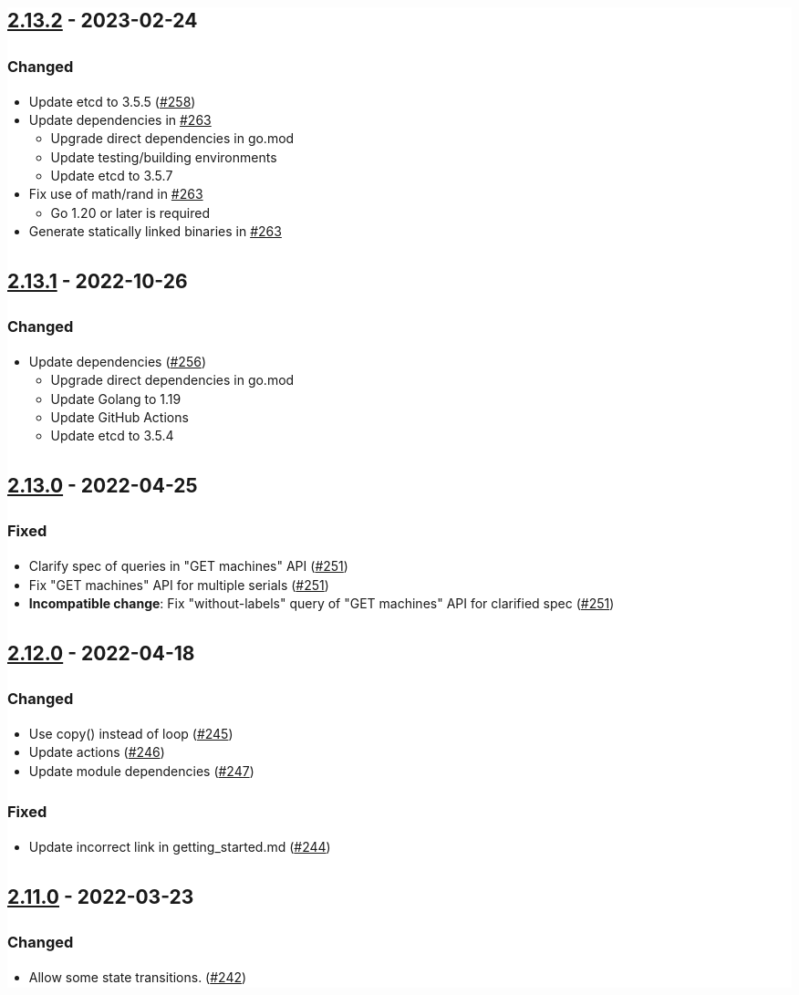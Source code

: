 ## [2.13.2] - 2023-02-24

### Changed
- Update etcd to 3.5.5 ([#258](https://github.com/cybozu-go/sabakan/pull/258))
- Update dependencies in [#263](https://github.com/cybozu-go/sabakan/pull/263)
    - Upgrade direct dependencies in go.mod
    - Update testing/building environments
    - Update etcd to 3.5.7
- Fix use of math/rand in [#263](https://github.com/cybozu-go/sabakan/pull/263)
    - Go 1.20 or later is required
- Generate statically linked binaries in [#263](https://github.com/cybozu-go/sabakan/pull/263)

## [2.13.1] - 2022-10-26

### Changed
- Update dependencies ([#256](https://github.com/cybozu-go/sabakan/pull/256))
    - Upgrade direct dependencies in go.mod
    - Update Golang to 1.19
    - Update GitHub Actions
    - Update etcd to 3.5.4

## [2.13.0] - 2022-04-25

### Fixed
- Clarify spec of queries in "GET machines" API ([#251](https://github.com/cybozu-go/sabakan/pull/251))
- Fix "GET machines" API for multiple serials ([#251](https://github.com/cybozu-go/sabakan/pull/251))
- **Incompatible change**: Fix "without-labels" query of "GET machines" API for clarified spec ([#251](https://github.com/cybozu-go/sabakan/pull/251))


## [2.12.0] - 2022-04-18

### Changed
- Use copy() instead of loop ([#245](https://github.com/cybozu-go/sabakan/pull/245))
- Update actions ([#246](https://github.com/cybozu-go/sabakan/pull/246))
- Update module dependencies ([#247](https://github.com/cybozu-go/sabakan/pull/247))

### Fixed
- Update incorrect link in getting_started.md ([#244](https://github.com/cybozu-go/sabakan/pull/244))

## [2.11.0] - 2022-03-23

### Changed
- Allow some state transitions. ([#242](https://github.com/cybozu-go/sabakan/pull/242))


[Unreleased]: https://github.com/cybozu-go/sabakan/compare/v3.1.1...HEAD
[3.1.1]: https://github.com/cybozu-go/sabakan/compare/v3.1.0...v3.1.1
[3.1.0]: https://github.com/cybozu-go/sabakan/compare/v3.0.0...v3.1.0
[3.0.0]: https://github.com/cybozu-go/sabakan/compare/v2.13.2...v3.0.0
[2.13.2]: https://github.com/cybozu-go/sabakan/compare/v2.13.1...v2.13.2
[2.13.1]: https://github.com/cybozu-go/sabakan/compare/v2.13.0...v2.13.1
[2.13.0]: https://github.com/cybozu-go/sabakan/compare/v2.12.0...v2.13.0
[2.12.0]: https://github.com/cybozu-go/sabakan/compare/v2.11.0...v2.12.0
[2.11.0]: https://github.com/cybozu-go/sabakan/compare/v2.10.0...v2.11.0
[2.10.0]: https://github.com/cybozu-go/sabakan/compare/v2.9.2...v2.10.0
[2.9.2]: https://github.com/cybozu-go/sabakan/compare/v2.9.1...v2.9.2
[2.9.1]: https://github.com/cybozu-go/sabakan/compare/v2.9.0...v2.9.1
[2.9.0]: https://github.com/cybozu-go/sabakan/compare/v2.8.0...v2.9.0
[2.8.0]: https://github.com/cybozu-go/sabakan/compare/v2.7.1...v2.8.0
[2.7.1]: https://github.com/cybozu-go/sabakan/compare/v2.7.0...v2.7.1
[2.7.0]: https://github.com/cybozu-go/sabakan/compare/v2.6.0...v2.7.0
[2.6.0]: https://github.com/cybozu-go/sabakan/compare/v2.5.7...v2.6.0
[2.5.7]: https://github.com/cybozu-go/sabakan/compare/v2.5.6...v2.5.7
[2.5.6]: https://github.com/cybozu-go/sabakan/compare/v2.5.5...v2.5.6
[2.5.5]: https://github.com/cybozu-go/sabakan/compare/v2.5.4...v2.5.5
[2.5.4]: https://github.com/cybozu-go/sabakan/compare/v2.5.3...v2.5.4
[2.5.3]: https://github.com/cybozu-go/sabakan/compare/v2.5.2...v2.5.3
[2.5.2]: https://github.com/cybozu-go/sabakan/compare/v2.5.1...v2.5.2
[2.5.1]: https://github.com/cybozu-go/sabakan/compare/v2.5.0...v2.5.1
[2.5.0]: https://github.com/cybozu-go/sabakan/compare/v2.4.9...v2.5.0
[2.4.9]: https://github.com/cybozu-go/sabakan/compare/v2.4.8...v2.4.9
[2.4.8]: https://github.com/cybozu-go/sabakan/compare/v2.4.7...v2.4.8
[2.4.7]: https://github.com/cybozu-go/sabakan/compare/v2.4.6...v2.4.7
[2.4.6]: https://github.com/cybozu-go/sabakan/compare/v2.4.5...v2.4.6
[2.4.5]: https://github.com/cybozu-go/sabakan/compare/v2.4.4...v2.4.5
[2.4.4]: https://github.com/cybozu-go/sabakan/compare/v2.4.3...v2.4.4
[2.4.3]: https://github.com/cybozu-go/sabakan/compare/v2.4.2...v2.4.3
[2.4.2]: https://github.com/cybozu-go/sabakan/compare/v2.4.1...v2.4.2
[2.4.1]: https://github.com/cybozu-go/sabakan/compare/v2.4.0...v2.4.1
[2.4.0]: https://github.com/cybozu-go/sabakan/compare/v2.3.0...v2.4.0
[2.3.0]: https://github.com/cybozu-go/sabakan/compare/v2.2.2...v2.3.0
[2.2.2]: https://github.com/cybozu-go/sabakan/compare/v2.2.1...v2.2.2
[2.2.1]: https://github.com/cybozu-go/sabakan/compare/v2.2.0...v2.2.1
[2.2.0]: https://github.com/cybozu-go/sabakan/compare/v2.1.0...v2.2.0
[2.1.0]: https://github.com/cybozu-go/sabakan/compare/v2.0.1...v2.1.0
[2.0.1]: https://github.com/cybozu-go/sabakan/compare/v2.0.0...v2.0.1
[2.0.0]: https://github.com/cybozu-go/sabakan/compare/v1.2.0...v2.0.0
[1.2.0]: https://github.com/cybozu-go/sabakan/compare/v1.1.0...v1.2.0
[1.1.0]: https://github.com/cybozu-go/sabakan/compare/v1.0.1...v1.1.0
[1.0.1]: https://github.com/cybozu-go/sabakan/compare/v1.0.0...v1.0.1
[1.0.0]: https://github.com/cybozu-go/sabakan/compare/v0.31...v1.0.0
